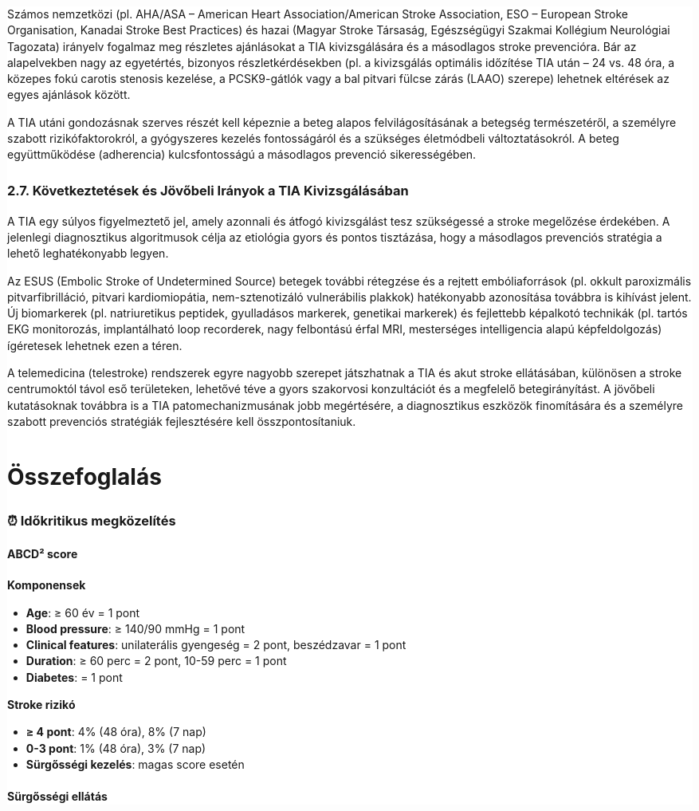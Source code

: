 Számos nemzetközi (pl. AHA/ASA – American Heart Association/American Stroke Association, ESO – European Stroke Organisation, Kanadai Stroke Best Practices) és hazai (Magyar Stroke Társaság, Egészségügyi Szakmai Kollégium Neurológiai Tagozata) irányelv fogalmaz meg részletes ajánlásokat a TIA kivizsgálására és a másodlagos stroke prevencióra. Bár az alapelvekben nagy az egyetértés, bizonyos részletkérdésekben (pl. a kivizsgálás optimális időzítése TIA után – 24 vs. 48 óra, a közepes fokú carotis stenosis kezelése, a PCSK9-gátlók vagy a bal pitvari fülcse zárás (LAAO) szerepe) lehetnek eltérések az egyes ajánlások között.  

A TIA utáni gondozásnak szerves részét kell képeznie a beteg alapos felvilágosításának a betegség természetéről, a személyre szabott rizikófaktorokról, a gyógyszeres kezelés fontosságáról és a szükséges életmódbeli változtatásokról. A beteg együttműködése (adherencia) kulcsfontosságú a másodlagos prevenció sikerességében.

### 2.7. Következtetések és Jövőbeli Irányok a TIA Kivizsgálásában

A TIA egy súlyos figyelmeztető jel, amely azonnali és átfogó kivizsgálást tesz szükségessé a stroke megelőzése érdekében. A jelenlegi diagnosztikus algoritmusok célja az etiológia gyors és pontos tisztázása, hogy a másodlagos prevenciós stratégia a lehető leghatékonyabb legyen.

Az ESUS (Embolic Stroke of Undetermined Source) betegek további rétegzése és a rejtett embóliaforrások (pl. okkult paroxizmális pitvarfibrilláció, pitvari kardiomiopátia, nem-sztenotizáló vulnerábilis plakkok) hatékonyabb azonosítása továbbra is kihívást jelent. Új biomarkerek (pl. natriuretikus peptidek, gyulladásos markerek, genetikai markerek) és fejlettebb képalkotó technikák (pl. tartós EKG monitorozás, implantálható loop recorderek, nagy felbontású érfal MRI, mesterséges intelligencia alapú képfeldolgozás) ígéretesek lehetnek ezen a téren.

A telemedicina (telestroke) rendszerek egyre nagyobb szerepet játszhatnak a TIA és akut stroke ellátásában, különösen a stroke centrumoktól távol eső területeken, lehetővé téve a gyors szakorvosi konzultációt és a megfelelő betegirányítást. A jövőbeli kutatásoknak továbbra is a TIA patomechanizmusának jobb megértésére, a diagnosztikus eszközök finomítására és a személyre szabott prevenciós stratégiák fejlesztésére kell összpontosítaniuk.

# Összefoglalás
### ⏰ Időkritikus megközelítés

#### ABCD² score

**Komponensek**

- **Age**: ≥ 60 év = 1 pont
- **Blood pressure**: ≥ 140/90 mmHg = 1 pont
- **Clinical features**: unilaterális gyengeség = 2 pont, beszédzavar = 1 pont
- **Duration**: ≥ 60 perc = 2 pont, 10-59 perc = 1 pont
- **Diabetes**: = 1 pont

**Stroke rizikó**

- **≥ 4 pont**: 4% (48 óra), 8% (7 nap)
- **0-3 pont**: 1% (48 óra), 3% (7 nap)
- **Sürgősségi kezelés**: magas score esetén

#### Sürgősségi ellátás
